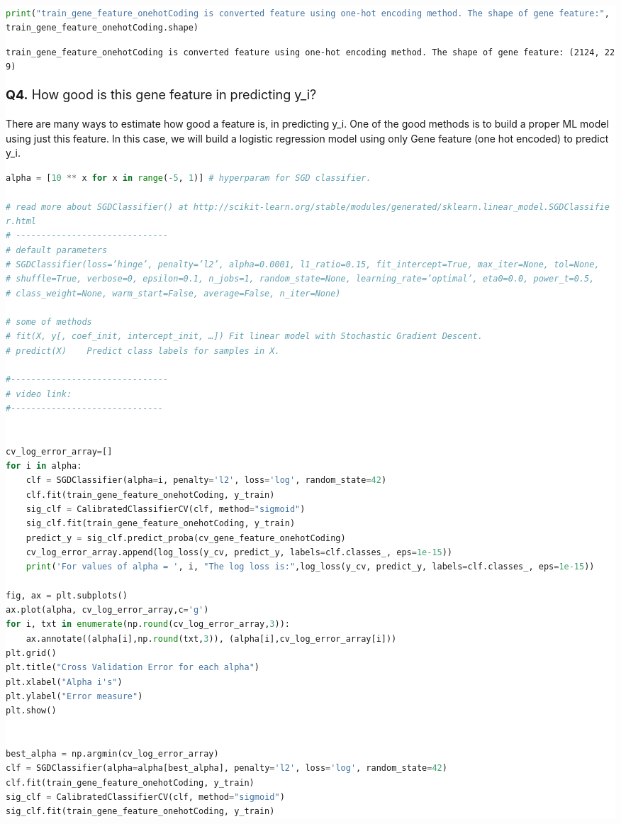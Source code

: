 


```python
print("train_gene_feature_onehotCoding is converted feature using one-hot encoding method. The shape of gene feature:", train_gene_feature_onehotCoding.shape)
```

    train_gene_feature_onehotCoding is converted feature using one-hot encoding method. The shape of gene feature: (2124, 229)
    

<p style="font-size:18px;"> <b>Q4.</b> How good is this gene feature  in predicting y_i?</p>

There are many ways to estimate how good a feature is, in predicting y_i. One of the good methods is to build a proper ML model using just this feature. In this case, we will build a logistic regression model using only Gene feature (one hot encoded) to predict y_i.


```python
alpha = [10 ** x for x in range(-5, 1)] # hyperparam for SGD classifier.

# read more about SGDClassifier() at http://scikit-learn.org/stable/modules/generated/sklearn.linear_model.SGDClassifier.html
# ------------------------------
# default parameters
# SGDClassifier(loss=’hinge’, penalty=’l2’, alpha=0.0001, l1_ratio=0.15, fit_intercept=True, max_iter=None, tol=None, 
# shuffle=True, verbose=0, epsilon=0.1, n_jobs=1, random_state=None, learning_rate=’optimal’, eta0=0.0, power_t=0.5, 
# class_weight=None, warm_start=False, average=False, n_iter=None)

# some of methods
# fit(X, y[, coef_init, intercept_init, …])	Fit linear model with Stochastic Gradient Descent.
# predict(X)	Predict class labels for samples in X.

#-------------------------------
# video link: 
#------------------------------


cv_log_error_array=[]
for i in alpha:
    clf = SGDClassifier(alpha=i, penalty='l2', loss='log', random_state=42)
    clf.fit(train_gene_feature_onehotCoding, y_train)
    sig_clf = CalibratedClassifierCV(clf, method="sigmoid")
    sig_clf.fit(train_gene_feature_onehotCoding, y_train)
    predict_y = sig_clf.predict_proba(cv_gene_feature_onehotCoding)
    cv_log_error_array.append(log_loss(y_cv, predict_y, labels=clf.classes_, eps=1e-15))
    print('For values of alpha = ', i, "The log loss is:",log_loss(y_cv, predict_y, labels=clf.classes_, eps=1e-15))

fig, ax = plt.subplots()
ax.plot(alpha, cv_log_error_array,c='g')
for i, txt in enumerate(np.round(cv_log_error_array,3)):
    ax.annotate((alpha[i],np.round(txt,3)), (alpha[i],cv_log_error_array[i]))
plt.grid()
plt.title("Cross Validation Error for each alpha")
plt.xlabel("Alpha i's")
plt.ylabel("Error measure")
plt.show()


best_alpha = np.argmin(cv_log_error_array)
clf = SGDClassifier(alpha=alpha[best_alpha], penalty='l2', loss='log', random_state=42)
clf.fit(train_gene_feature_onehotCoding, y_train)
sig_clf = CalibratedClassifierCV(clf, method="sigmoid")
sig_clf.fit(train_gene_feature_onehotCoding, y_train)
```